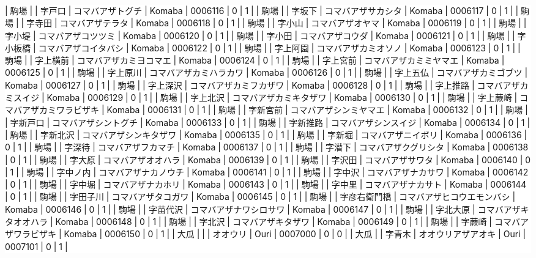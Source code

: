 | 駒場 |  | 字戸口 | コマバアザトグチ | Komaba | 0006116 | 0 | 1 |
| 駒場 |  | 字坂下 | コマバアザサカシタ | Komaba | 0006117 | 0 | 1 |
| 駒場 |  | 字寺田 | コマバアザテラタ | Komaba | 0006118 | 0 | 1 |
| 駒場 |  | 字小山 | コマバアザオヤマ | Komaba | 0006119 | 0 | 1 |
| 駒場 |  | 字小堤 | コマバアザコツツミ | Komaba | 0006120 | 0 | 1 |
| 駒場 |  | 字小田 | コマバアザコウダ | Komaba | 0006121 | 0 | 1 |
| 駒場 |  | 字小板橋 | コマバアザコイタバシ | Komaba | 0006122 | 0 | 1 |
| 駒場 |  | 字上阿園 | コマバアザカミオソノ | Komaba | 0006123 | 0 | 1 |
| 駒場 |  | 字上横前 | コマバアザカミヨコマエ | Komaba | 0006124 | 0 | 1 |
| 駒場 |  | 字上宮前 | コマバアザカミミヤマエ | Komaba | 0006125 | 0 | 1 |
| 駒場 |  | 字上原川 | コマバアザカミハラカワ | Komaba | 0006126 | 0 | 1 |
| 駒場 |  | 字上五仏 | コマバアザカミゴブツ | Komaba | 0006127 | 0 | 1 |
| 駒場 |  | 字上深沢 | コマバアザカミフカザワ | Komaba | 0006128 | 0 | 1 |
| 駒場 |  | 字上推路 | コマバアザカミスイジ | Komaba | 0006129 | 0 | 1 |
| 駒場 |  | 字上北沢 | コマバアザカミキタザワ | Komaba | 0006130 | 0 | 1 |
| 駒場 |  | 字上蕨崎 | コマバアザカミワラビザキ | Komaba | 0006131 | 0 | 1 |
| 駒場 |  | 字新宮前 | コマバアザシンミヤマエ | Komaba | 0006132 | 0 | 1 |
| 駒場 |  | 字新戸口 | コマバアザシントグチ | Komaba | 0006133 | 0 | 1 |
| 駒場 |  | 字新推路 | コマバアザシンスイジ | Komaba | 0006134 | 0 | 1 |
| 駒場 |  | 字新北沢 | コマバアザシンキタザワ | Komaba | 0006135 | 0 | 1 |
| 駒場 |  | 字新堀 | コマバアザニイボリ | Komaba | 0006136 | 0 | 1 |
| 駒場 |  | 字深待 | コマバアザフカマチ | Komaba | 0006137 | 0 | 1 |
| 駒場 |  | 字潜下 | コマバアザクグリシタ | Komaba | 0006138 | 0 | 1 |
| 駒場 |  | 字大原 | コマバアザオオハラ | Komaba | 0006139 | 0 | 1 |
| 駒場 |  | 字沢田 | コマバアザサワタ | Komaba | 0006140 | 0 | 1 |
| 駒場 |  | 字中ノ内 | コマバアザナカノウチ | Komaba | 0006141 | 0 | 1 |
| 駒場 |  | 字中沢 | コマバアザナカサワ | Komaba | 0006142 | 0 | 1 |
| 駒場 |  | 字中堀 | コマバアザナカホリ | Komaba | 0006143 | 0 | 1 |
| 駒場 |  | 字中里 | コマバアザナカサト | Komaba | 0006144 | 0 | 1 |
| 駒場 |  | 字田子川 | コマバアザタコガワ | Komaba | 0006145 | 0 | 1 |
| 駒場 |  | 字彦右衛門橋 | コマバアザヒコウエモンバシ | Komaba | 0006146 | 0 | 1 |
| 駒場 |  | 字苗代沢 | コマバアザナワシロサワ | Komaba | 0006147 | 0 | 1 |
| 駒場 |  | 字北大原 | コマバアザキタオオハラ | Komaba | 0006148 | 0 | 1 |
| 駒場 |  | 字北沢 | コマバアザキタザワ | Komaba | 0006149 | 0 | 1 |
| 駒場 |  | 字蕨崎 | コマバアザワラビザキ | Komaba | 0006150 | 0 | 1 |
| 大瓜 |  |  | オオウリ | Ouri | 0007000 | 0 | 0 |
| 大瓜 |  | 字青木 | オオウリアザアオキ | Ouri | 0007101 | 0 | 1 |